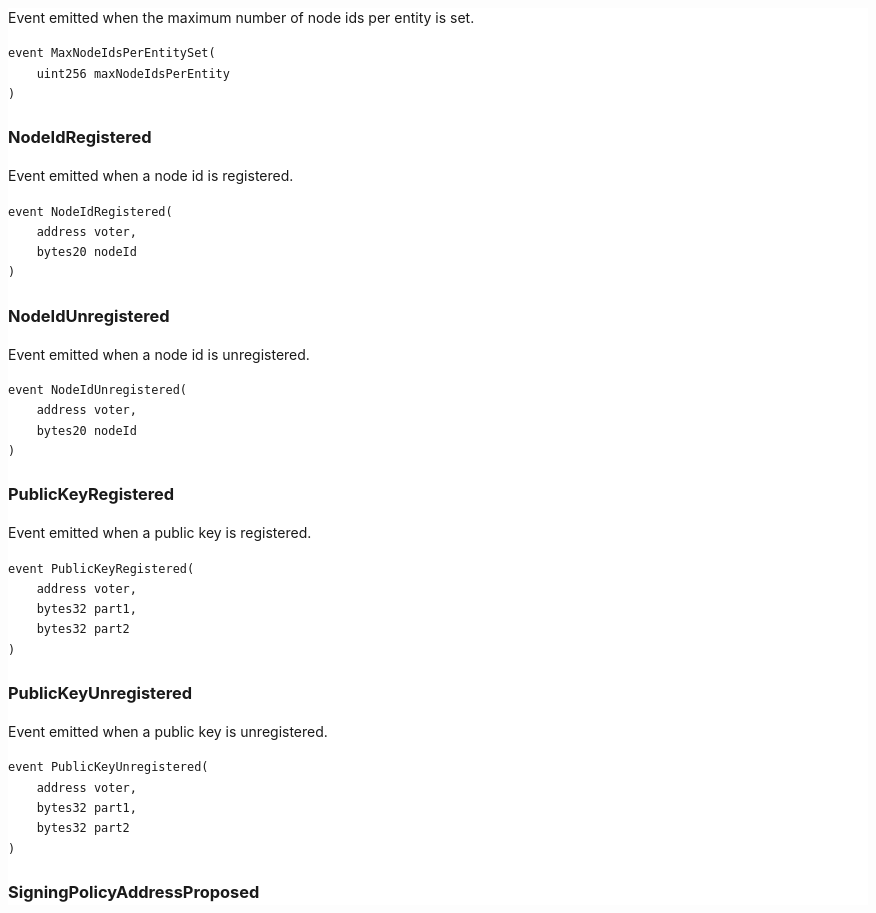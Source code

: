 Event emitted when the maximum number of node ids per entity is set.

```solidity
event MaxNodeIdsPerEntitySet(
    uint256 maxNodeIdsPerEntity
)
```

### NodeIdRegistered

Event emitted when a node id is registered.

```solidity
event NodeIdRegistered(
    address voter,
    bytes20 nodeId
)
```

### NodeIdUnregistered

Event emitted when a node id is unregistered.

```solidity
event NodeIdUnregistered(
    address voter,
    bytes20 nodeId
)
```

### PublicKeyRegistered

Event emitted when a public key is registered.

```solidity
event PublicKeyRegistered(
    address voter,
    bytes32 part1,
    bytes32 part2
)
```

### PublicKeyUnregistered

Event emitted when a public key is unregistered.

```solidity
event PublicKeyUnregistered(
    address voter,
    bytes32 part1,
    bytes32 part2
)
```

### SigningPolicyAddressProposed
